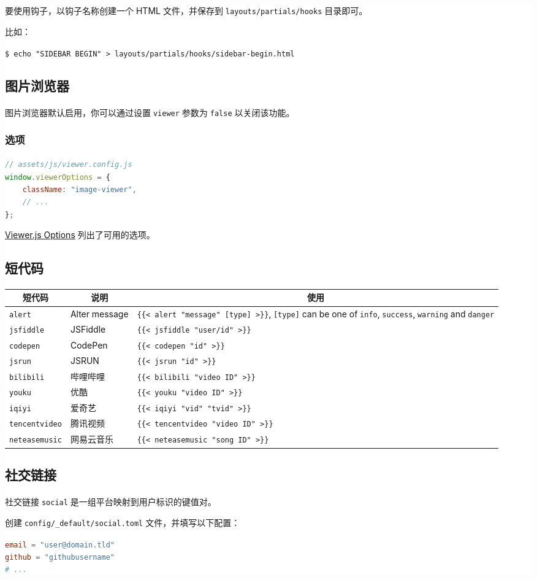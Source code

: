要使用钩子，以钩子名称创建一个 HTML 文件，并保存到 `layouts/partials/hooks` 目录即可。

比如：

```shell
$ echo "SIDEBAR BEGIN" > layouts/partials/hooks/sidebar-begin.html
```

## 图片浏览器

图片浏览器默认启用，你可以通过设置 `viewer` 参数为 `false` 以关闭该功能。

### 选项

```js
// assets/js/viewer.config.js
window.viewerOptions = {
    className: "image-viewer",
    // ...
};
```

[Viewer.js Options](https://github.com/fengyuanchen/viewerjs#options) 列出了可用的选项。

## 短代码

| 短代码 | 说明 | 使用
|---|---|---
| `alert` | Alter message | `{{< alert "message" [type] >}}`, `[type]` can be one of `info`, `success`, `warning` and `danger`
| `jsfiddle` | JSFiddle | `{{< jsfiddle "user/id" >}}`
| `codepen` | CodePen | `{{< codepen "id" >}}`
| `jsrun` | JSRUN | `{{< jsrun "id" >}}`
| `bilibili`| 哔哩哔哩 | `{{< bilibili "video ID" >}}`
| `youku`| 优酷 | `{{< youku "video ID" >}}`
| `iqiyi`| 爱奇艺 | `{{< iqiyi "vid" "tvid" >}}`
| `tencentvideo`| 腾讯视频 | `{{< tencentvideo "video ID" >}}`
| `neteasemusic`| 网易云音乐 | `{{< neteasemusic "song ID" >}}`

## 社交链接

社交链接 `social` 是一组平台映射到用户标识的键值对。

创建 `config/_default/social.toml` 文件，并填写以下配置：

```toml
email = "user@domain.tld"
github = "githubusername"
# ...
```
